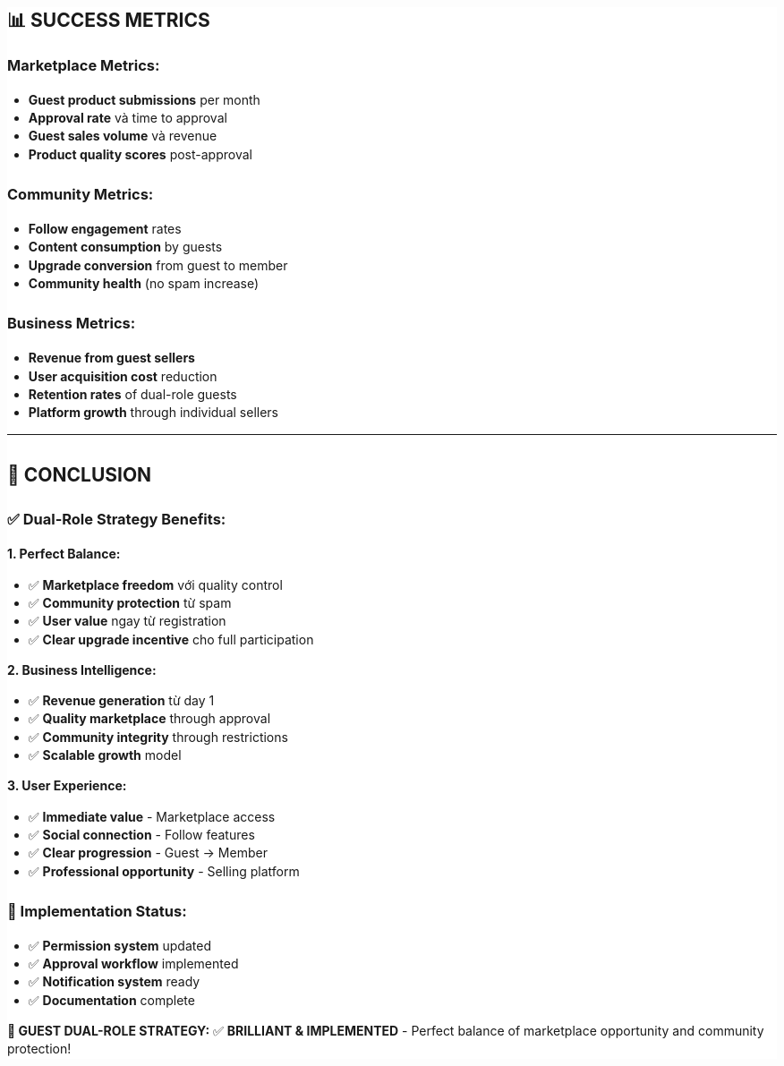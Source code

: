 
## 📊 **SUCCESS METRICS**

### **Marketplace Metrics:**
- **Guest product submissions** per month
- **Approval rate** và time to approval
- **Guest sales volume** và revenue
- **Product quality scores** post-approval

### **Community Metrics:**
- **Follow engagement** rates
- **Content consumption** by guests
- **Upgrade conversion** from guest to member
- **Community health** (no spam increase)

### **Business Metrics:**
- **Revenue from guest sellers**
- **User acquisition cost** reduction
- **Retention rates** of dual-role guests
- **Platform growth** through individual sellers

---

## 🎊 **CONCLUSION**

### **✅ Dual-Role Strategy Benefits:**

**1. Perfect Balance:**
- ✅ **Marketplace freedom** với quality control
- ✅ **Community protection** từ spam
- ✅ **User value** ngay từ registration
- ✅ **Clear upgrade incentive** cho full participation

**2. Business Intelligence:**
- ✅ **Revenue generation** từ day 1
- ✅ **Quality marketplace** through approval
- ✅ **Community integrity** through restrictions
- ✅ **Scalable growth** model

**3. User Experience:**
- ✅ **Immediate value** - Marketplace access
- ✅ **Social connection** - Follow features
- ✅ **Clear progression** - Guest → Member
- ✅ **Professional opportunity** - Selling platform

### **🎯 Implementation Status:**
- ✅ **Permission system** updated
- ✅ **Approval workflow** implemented
- ✅ **Notification system** ready
- ✅ **Documentation** complete

**🎊 GUEST DUAL-ROLE STRATEGY:** ✅ **BRILLIANT & IMPLEMENTED** - Perfect balance of marketplace opportunity and community protection!
